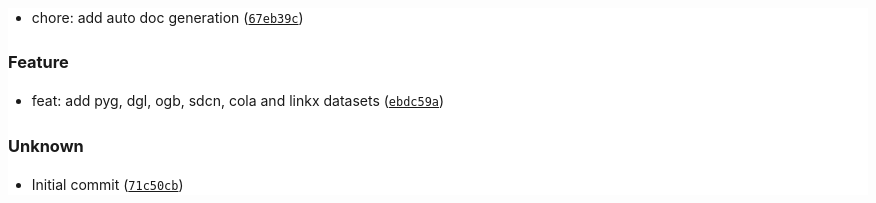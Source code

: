 * chore: add auto doc generation ([`67eb39c`](https://github.com/galogm/graph_datasets/commit/67eb39c8f184db5c1ab33b0f9ea57ef4ef04396f))

### Feature

* feat: add pyg, dgl, ogb, sdcn, cola and linkx datasets ([`ebdc59a`](https://github.com/galogm/graph_datasets/commit/ebdc59ab6c3d27230f157291cb07a1baa619cf93))

### Unknown

* Initial commit ([`71c50cb`](https://github.com/galogm/graph_datasets/commit/71c50cb1d707640e309c1589157cf88d3c04a358))
